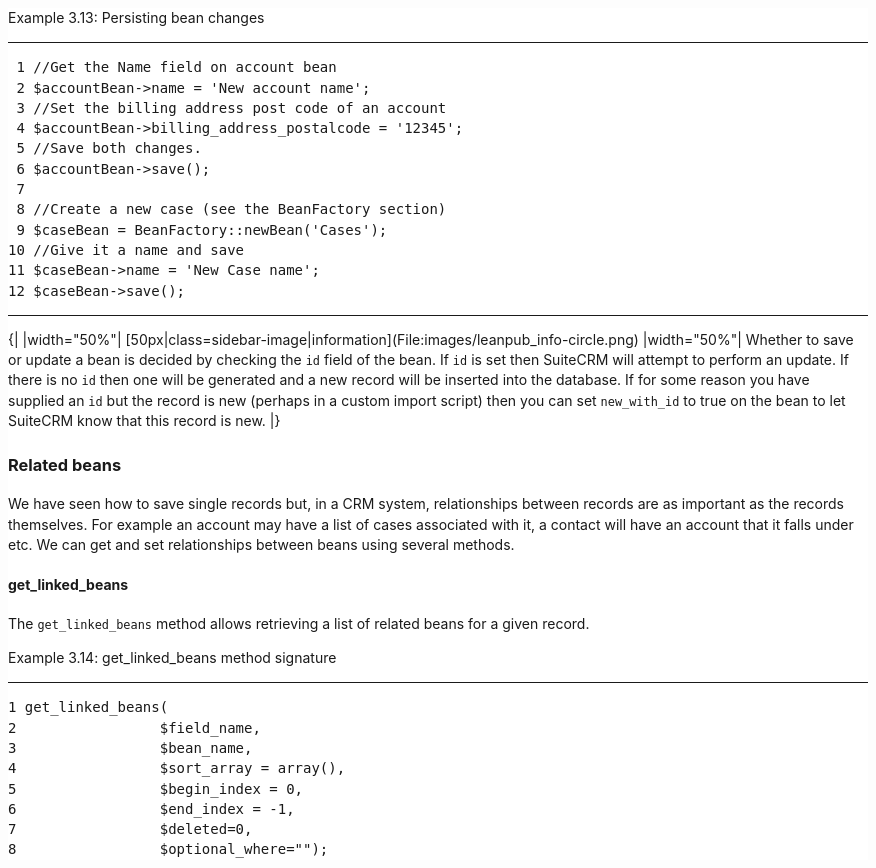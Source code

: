 Example 3.13: Persisting bean changes


-----

<div class="highlight">

<pre> 1 //Get the Name field on account bean
 2 $accountBean-&gt;name = 'New account name';
 3 //Set the billing address post code of an account
 4 $accountBean-&gt;billing_address_postalcode = '12345';
 5 //Save both changes.
 6 $accountBean-&gt;save();
 7 
 8 //Create a new case (see the BeanFactory section)
 9 $caseBean = BeanFactory::newBean('Cases');
10 //Give it a name and save
11 $caseBean-&gt;name = 'New Case name';
12 $caseBean-&gt;save();</pre>

</div>

-----


</div>
{|
|width="50%"| [50px|class=sidebar-image|information](File:images/leanpub_info-circle.png)
|width="50%"| Whether to save or update a bean is decided by checking the <code>id</code> field of the bean. If <code>id</code> is set then SuiteCRM will attempt to perform an update. If there is no <code>id</code> then one will be generated and a new record will be inserted into the database. If for some reason you have supplied an <code>id</code> but the record is new (perhaps in a custom import script) then you can set <code>new_with_id</code> to true on the bean to let SuiteCRM know that this record is new.
|}

### Related beans ###

We have seen how to save single records but, in a CRM system, relationships between records are as important as the records themselves. For example an account may have a list of cases associated with it, a contact will have an account that it falls under etc. We can get and set relationships between beans using several methods.

#### get_linked_beans ####

The <code>get_linked_beans</code> method allows retrieving a list of related beans for a given record.

<div class="code-block">

Example 3.14: get_linked_beans method signature


-----

<div class="highlight">

<pre>1 get_linked_beans(
2                 $field_name,
3                 $bean_name,
4                 $sort_array = array(),
5                 $begin_index = 0,
6                 $end_index = -1,
7                 $deleted=0,
8                 $optional_where=&quot;&quot;);</pre>

